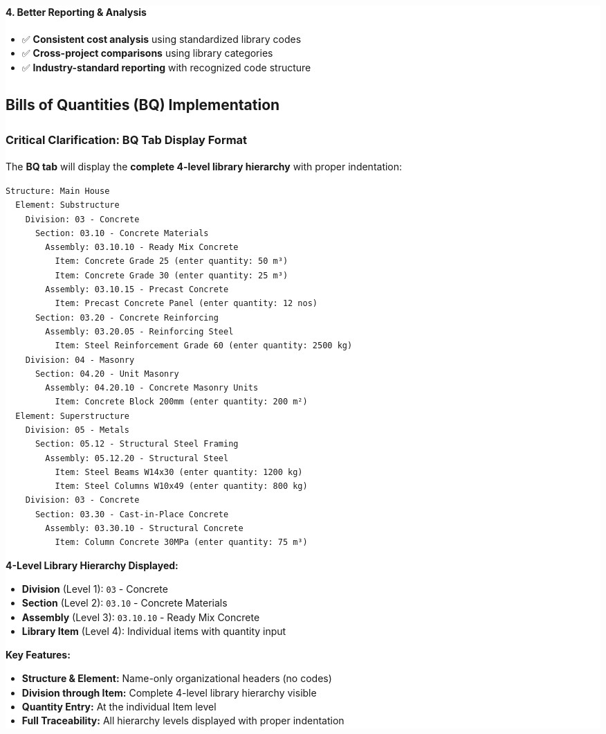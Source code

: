 #### 4. **Better Reporting & Analysis**
- ✅ **Consistent cost analysis** using standardized library codes
- ✅ **Cross-project comparisons** using library categories
- ✅ **Industry-standard reporting** with recognized code structure

## Bills of Quantities (BQ) Implementation

### **Critical Clarification: BQ Tab Display Format**

The **BQ tab** will display the **complete 4-level library hierarchy** with proper indentation:

```
Structure: Main House
  Element: Substructure
    Division: 03 - Concrete
      Section: 03.10 - Concrete Materials
        Assembly: 03.10.10 - Ready Mix Concrete
          Item: Concrete Grade 25 (enter quantity: 50 m³)
          Item: Concrete Grade 30 (enter quantity: 25 m³)
        Assembly: 03.10.15 - Precast Concrete
          Item: Precast Concrete Panel (enter quantity: 12 nos)
      Section: 03.20 - Concrete Reinforcing
        Assembly: 03.20.05 - Reinforcing Steel
          Item: Steel Reinforcement Grade 60 (enter quantity: 2500 kg)
    Division: 04 - Masonry
      Section: 04.20 - Unit Masonry
        Assembly: 04.20.10 - Concrete Masonry Units
          Item: Concrete Block 200mm (enter quantity: 200 m²)
  Element: Superstructure
    Division: 05 - Metals
      Section: 05.12 - Structural Steel Framing
        Assembly: 05.12.20 - Structural Steel
          Item: Steel Beams W14x30 (enter quantity: 1200 kg)
          Item: Steel Columns W10x49 (enter quantity: 800 kg)
    Division: 03 - Concrete
      Section: 03.30 - Cast-in-Place Concrete
        Assembly: 03.30.10 - Structural Concrete
          Item: Column Concrete 30MPa (enter quantity: 75 m³)
```

**4-Level Library Hierarchy Displayed:**
- **Division** (Level 1): `03` - Concrete
- **Section** (Level 2): `03.10` - Concrete Materials  
- **Assembly** (Level 3): `03.10.10` - Ready Mix Concrete
- **Library Item** (Level 4): Individual items with quantity input

**Key Features:**
- **Structure & Element:** Name-only organizational headers (no codes)
- **Division through Item:** Complete 4-level library hierarchy visible
- **Quantity Entry:** At the individual Item level
- **Full Traceability:** All hierarchy levels displayed with proper indentation
